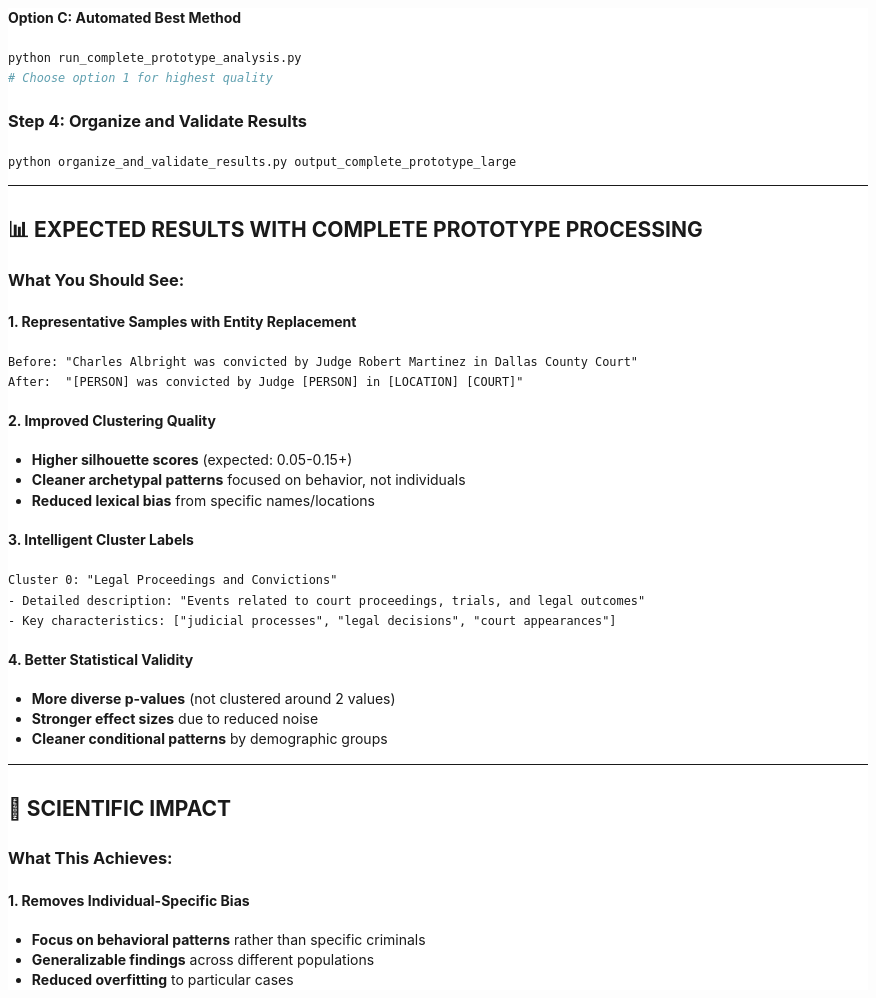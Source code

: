 #### **Option C: Automated Best Method**
```bash
python run_complete_prototype_analysis.py
# Choose option 1 for highest quality
```

### **Step 4: Organize and Validate Results**
```bash
python organize_and_validate_results.py output_complete_prototype_large
```

---

## 📊 **EXPECTED RESULTS WITH COMPLETE PROTOTYPE PROCESSING**

### **What You Should See:**

#### **1. Representative Samples with Entity Replacement**
```
Before: "Charles Albright was convicted by Judge Robert Martinez in Dallas County Court"
After:  "[PERSON] was convicted by Judge [PERSON] in [LOCATION] [COURT]"
```

#### **2. Improved Clustering Quality**
- **Higher silhouette scores** (expected: 0.05-0.15+)
- **Cleaner archetypal patterns** focused on behavior, not individuals
- **Reduced lexical bias** from specific names/locations

#### **3. Intelligent Cluster Labels**
```
Cluster 0: "Legal Proceedings and Convictions"
- Detailed description: "Events related to court proceedings, trials, and legal outcomes"
- Key characteristics: ["judicial processes", "legal decisions", "court appearances"]
```

#### **4. Better Statistical Validity**
- **More diverse p-values** (not clustered around 2 values)
- **Stronger effect sizes** due to reduced noise
- **Cleaner conditional patterns** by demographic groups

---

## 🔬 **SCIENTIFIC IMPACT**

### **What This Achieves:**

#### **1. Removes Individual-Specific Bias**
- **Focus on behavioral patterns** rather than specific criminals
- **Generalizable findings** across different populations
- **Reduced overfitting** to particular cases
